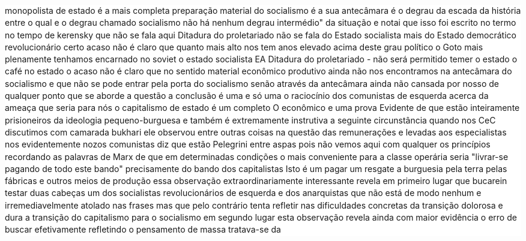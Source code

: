 monopolista de estado é a mais completa
preparação material do socialismo é a
sua antecâmara é o degrau da escada da
história entre o qual e o degrau chamado
socialismo não há nenhum degrau
intermédio" da situação
e notai que isso foi escrito no termo no
tempo de kerensky que não se fala aqui
Ditadura do proletariado não se fala do
Estado socialista mais do Estado
democrático revolucionário certo acaso
não é claro que quanto mais alto nos tem
anos elevado acima deste grau político o
Goto mais plenamente tenhamos encarnado
no soviet o estado socialista EA
Ditadura do proletariado - não será
permitido temer o estado o café no
estado
o acaso não é claro que no sentido
material econômico produtivo ainda não
nos encontramos na antecâmara do
socialismo e que não se pode entrar pela
porta do socialismo senão através da
antecâmara ainda não cansada por nosso
de qualquer ponto que se aborde a
questão a conclusão é uma e só uma o
raciocínio dos comunistas de esquerda
acerca da ameaça que seria para nós o
capitalismo de estado é um completo O
econômico e uma prova Evidente de que
estão inteiramente prisioneiros da
ideologia pequeno-burguesa
e também é extremamente instrutiva a
seguinte circunstância quando nos CeC
discutimos com camarada bukhari ele
observou entre outras coisas na questão
das remunerações e levadas aos
especialistas nos evidentemente nozos
comunistas diz que
estão
Pelegrini entre aspas
pois não vemos aqui com qualquer os
princípios recordando as palavras de
Marx de que em determinadas condições o
mais conveniente para a classe operária
seria "livrar-se pagando de todo este
bando" precisamente do bando dos
capitalistas Isto é um pagar um resgate
a burguesia pela terra pelas fábricas e
outros meios de produção
essa observação extraordinariamente
interessante revela em primeiro lugar
que bucarein testar duas cabeças um dos
socialistas revolucionários de esquerda
e dos anarquistas que não está de modo
nenhum e irremediavelmente atolado nas
frases mas que pelo contrário tenta
refletir nas dificuldades concretas da
transição dolorosa e dura a transição do
capitalismo para o socialismo
em segundo lugar esta observação revela
ainda com maior evidência o erro de
buscar efetivamente refletindo o
pensamento de massa tratava-se da